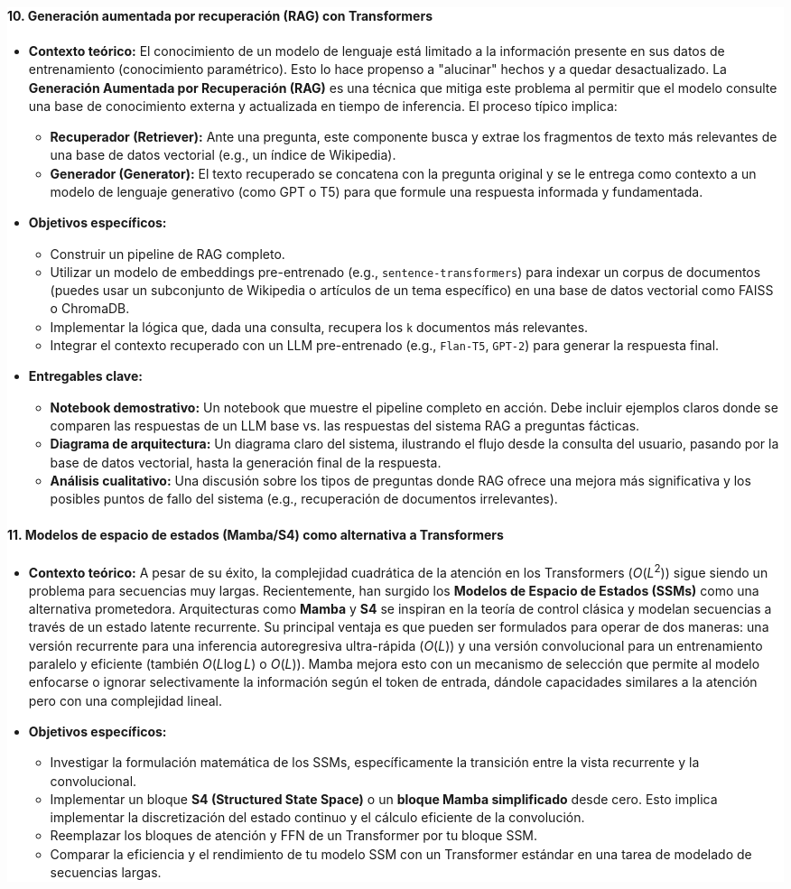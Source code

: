 #### **10. Generación aumentada por recuperación (RAG) con Transformers**

* **Contexto teórico:**
    El conocimiento de un modelo de lenguaje está limitado a la información presente en sus datos de entrenamiento (conocimiento paramétrico). Esto lo hace propenso a "alucinar" hechos y a quedar desactualizado. La **Generación Aumentada por Recuperación (RAG)** es una técnica que mitiga este problema al permitir que el modelo consulte una base de conocimiento externa y actualizada en tiempo de inferencia. El proceso típico implica:
    -  **Recuperador (Retriever):** Ante una pregunta, este componente busca y extrae los fragmentos de texto más relevantes de una base de datos vectorial (e.g., un índice de Wikipedia).
    -  **Generador (Generator):** El texto recuperado se concatena con la pregunta original y se le entrega como contexto a un modelo de lenguaje generativo (como GPT o T5) para que formule una respuesta informada y fundamentada.

* **Objetivos específicos:**
    -  Construir un pipeline de RAG completo.
    -  Utilizar un modelo de embeddings pre-entrenado (e.g., `sentence-transformers`) para indexar un corpus de documentos (puedes usar un subconjunto de Wikipedia o artículos de un tema específico) en una base de datos vectorial como FAISS o ChromaDB.
    -  Implementar la lógica que, dada una consulta, recupera los `k` documentos más relevantes.
    -  Integrar el contexto recuperado con un LLM pre-entrenado (e.g., `Flan-T5`, `GPT-2`) para generar la respuesta final.

* **Entregables clave:**
    * **Notebook demostrativo:** Un notebook que muestre el pipeline completo en acción. Debe incluir ejemplos claros donde se comparen las respuestas de un LLM base vs. las respuestas del sistema RAG a preguntas fácticas.
    * **Diagrama de arquitectura:** Un diagrama claro del sistema, ilustrando el flujo desde la consulta del usuario, pasando por la base de datos vectorial, hasta la generación final de la respuesta.
    * **Análisis cualitativo:** Una discusión sobre los tipos de preguntas donde RAG ofrece una mejora más significativa y los posibles puntos de fallo del sistema (e.g., recuperación de documentos irrelevantes).

#### **11. Modelos de espacio de estados (Mamba/S4) como alternativa a Transformers**

* **Contexto teórico:**
    A pesar de su éxito, la complejidad cuadrática de la atención en los Transformers ($O(L^2)$) sigue siendo un problema para secuencias muy largas. Recientemente, han surgido los **Modelos de Espacio de Estados (SSMs)** como una alternativa prometedora. Arquitecturas como **Mamba** y **S4** se inspiran en la teoría de control clásica y modelan secuencias a través de un estado latente recurrente. Su principal ventaja es que pueden ser formulados para operar de dos maneras: una versión recurrente para una inferencia autoregresiva ultra-rápida ($O(L)$) y una versión convolucional para un entrenamiento paralelo y eficiente (también $O(L \log L)$ o $O(L)$). Mamba mejora esto con un mecanismo de selección que permite al modelo enfocarse o ignorar selectivamente la información según el token de entrada, dándole capacidades similares a la atención pero con una complejidad lineal.

* **Objetivos específicos:**
    -  Investigar la formulación matemática de los SSMs, específicamente la transición entre la vista recurrente y la convolucional.
    -  Implementar un bloque **S4 (Structured State Space)** o un **bloque Mamba simplificado** desde cero. Esto implica implementar la discretización del estado continuo y el cálculo eficiente de la convolución.
    -  Reemplazar los bloques de atención y FFN de un Transformer por tu bloque SSM.
    -  Comparar la eficiencia y el rendimiento de tu modelo SSM con un Transformer estándar en una tarea de modelado de secuencias largas.
